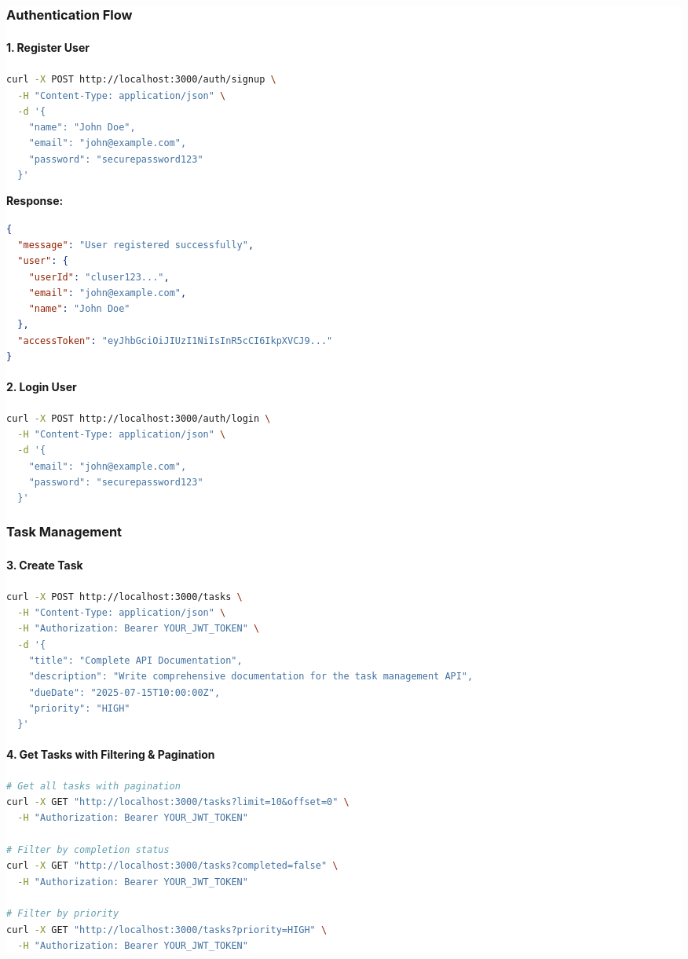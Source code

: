 ### Authentication Flow

#### 1. Register User
```bash
curl -X POST http://localhost:3000/auth/signup \
  -H "Content-Type: application/json" \
  -d '{
    "name": "John Doe",
    "email": "john@example.com",
    "password": "securepassword123"
  }'
```

**Response:**
```json
{
  "message": "User registered successfully",
  "user": {
    "userId": "cluser123...",
    "email": "john@example.com",
    "name": "John Doe"
  },
  "accessToken": "eyJhbGciOiJIUzI1NiIsInR5cCI6IkpXVCJ9..."
}
```

#### 2. Login User
```bash
curl -X POST http://localhost:3000/auth/login \
  -H "Content-Type: application/json" \
  -d '{
    "email": "john@example.com",
    "password": "securepassword123"
  }'
```

### Task Management

#### 3. Create Task
```bash
curl -X POST http://localhost:3000/tasks \
  -H "Content-Type: application/json" \
  -H "Authorization: Bearer YOUR_JWT_TOKEN" \
  -d '{
    "title": "Complete API Documentation",
    "description": "Write comprehensive documentation for the task management API",
    "dueDate": "2025-07-15T10:00:00Z",
    "priority": "HIGH"
  }'
```

#### 4. Get Tasks with Filtering & Pagination
```bash
# Get all tasks with pagination
curl -X GET "http://localhost:3000/tasks?limit=10&offset=0" \
  -H "Authorization: Bearer YOUR_JWT_TOKEN"

# Filter by completion status
curl -X GET "http://localhost:3000/tasks?completed=false" \
  -H "Authorization: Bearer YOUR_JWT_TOKEN"

# Filter by priority
curl -X GET "http://localhost:3000/tasks?priority=HIGH" \
  -H "Authorization: Bearer YOUR_JWT_TOKEN"

```